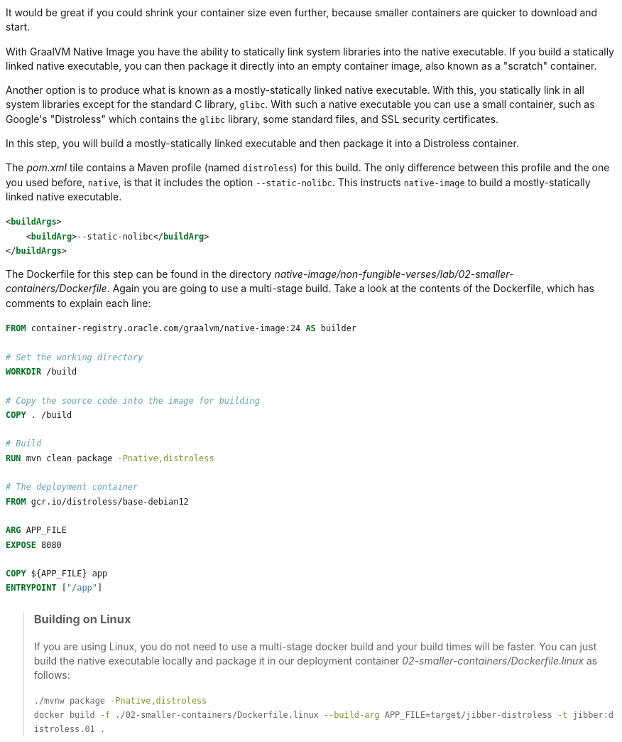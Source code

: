 It would be great if you could shrink your container size even further, because smaller containers are quicker to download and start.

With GraalVM Native Image you have the ability to statically link system libraries into the native executable.
If you build a statically linked native executable, you can then package it directly into an empty container image, also known as a "scratch" container.

Another option is to produce what is known as a mostly-statically linked native executable.
With this, you statically link in all system libraries except for the standard C library, `glibc`.
With such a native executable you can use a small container, such as Google's "Distroless" which contains the `glibc` library, some standard files, and SSL security certificates.

In this step, you will build a mostly-statically linked executable and then package it into a Distroless container.

The _pom.xml_ tile contains a Maven profile (named `distroless`) for this build.
The only difference between this profile and the one you used before, `native`, is that it includes the option `--static-nolibc`.
This instructs `native-image` to build a mostly-statically linked native executable.

```xml
<buildArgs>
    <buildArg>--static-nolibc</buildArg>
</buildArgs>
```

The Dockerfile for this step can be found in the directory _native-image/non-fungible-verses/lab/02-smaller-containers/Dockerfile_.
Again you are going to use a multi-stage build.
Take a look at the contents of the Dockerfile, which has comments to explain each line:

```dockerfile
FROM container-registry.oracle.com/graalvm/native-image:24 AS builder

# Set the working directory
WORKDIR /build

# Copy the source code into the image for building
COPY . /build

# Build
RUN mvn clean package -Pnative,distroless

# The deployment container
FROM gcr.io/distroless/base-debian12

ARG APP_FILE
EXPOSE 8080

COPY ${APP_FILE} app
ENTRYPOINT ["/app"]
```

> ### Building on Linux
> If you are using Linux, you do not need to use a multi-stage docker build and your build times will be faster.
> You can just build the native executable locally and package it in our deployment container _02-smaller-containers/Dockerfile.linux_
> as follows:
> ```bash
> ./mvnw package -Pnative,distroless
> docker build -f ./02-smaller-containers/Dockerfile.linux --build-arg APP_FILE=target/jibber-distroless -t jibber:distroless.01 .
> ```
